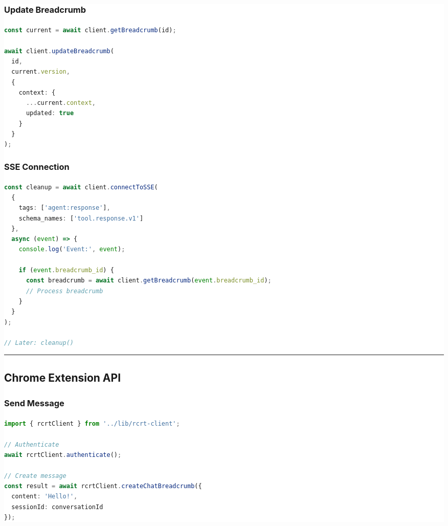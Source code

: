 ### Update Breadcrumb
```typescript
const current = await client.getBreadcrumb(id);

await client.updateBreadcrumb(
  id,
  current.version,
  {
    context: {
      ...current.context,
      updated: true
    }
  }
);
```

### SSE Connection
```typescript
const cleanup = await client.connectToSSE(
  {
    tags: ['agent:response'],
    schema_names: ['tool.response.v1']
  },
  async (event) => {
    console.log('Event:', event);
    
    if (event.breadcrumb_id) {
      const breadcrumb = await client.getBreadcrumb(event.breadcrumb_id);
      // Process breadcrumb
    }
  }
);

// Later: cleanup()
```

---

## Chrome Extension API

### Send Message
```typescript
import { rcrtClient } from '../lib/rcrt-client';

// Authenticate
await rcrtClient.authenticate();

// Create message
const result = await rcrtClient.createChatBreadcrumb({
  content: 'Hello!',
  sessionId: conversationId
});
```

